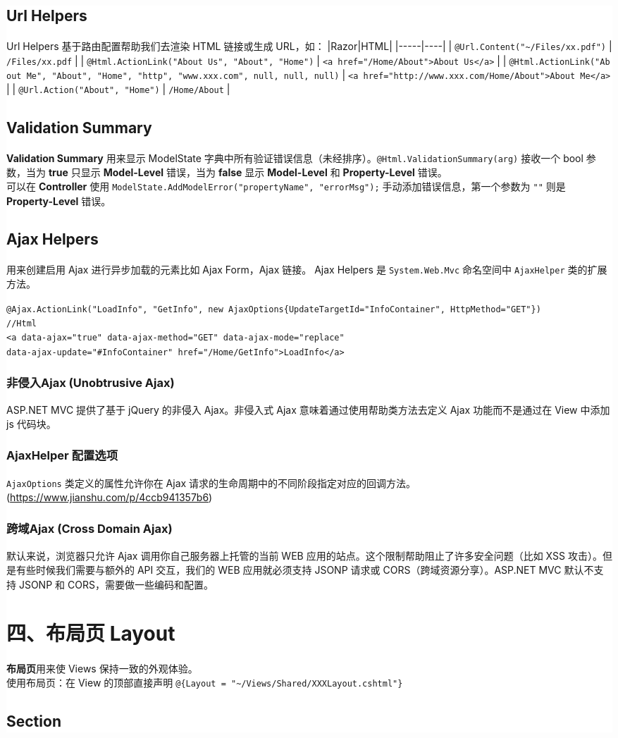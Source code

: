 ## Url Helpers

Url Helpers 基于路由配置帮助我们去渲染 HTML 链接或生成 URL，如：
|Razor|HTML|
|-----|----|
| `@Url.Content("~/Files/xx.pdf")` | `/Files/xx.pdf` |
| `@Html.ActionLink("About Us", "About", "Home")` | `<a href="/Home/About">About Us</a>` |
| `@Html.ActionLink("About Me", "About", "Home", "http", "www.xxx.com", null, null, null)` | `<a href="http://www.xxx.com/Home/About">About Me</a>` |
| `@Url.Action("About", "Home")` | `/Home/About` |

## Validation Summary

**Validation Summary** 用来显示 ModelState 字典中所有验证错误信息（未经排序）。`@Html.ValidationSummary(arg)` 接收一个 bool 参数，当为 **true** 只显示 **Model-Level** 错误，当为 **false** 显示 **Model-Level** 和 **Property-Level** 错误。  
可以在 **Controller** 使用 `ModelState.AddModelError("propertyName", "errorMsg");` 手动添加错误信息，第一个参数为 `""` 则是 **Property-Level** 错误。

## Ajax Helpers

用来创建启用 Ajax 进行异步加载的元素比如 Ajax Form，Ajax 链接。 Ajax Helpers 是 `System.Web.Mvc` 命名空间中 `AjaxHelper` 类的扩展方法。

```CSharp
@Ajax.ActionLink("LoadInfo", "GetInfo", new AjaxOptions{UpdateTargetId="InfoContainer", HttpMethod="GET"})
//Html
<a data-ajax="true" data-ajax-method="GET" data-ajax-mode="replace" 
data-ajax-update="#InfoContainer" href="/Home/GetInfo">LoadInfo</a>
```

### 非侵入Ajax (Unobtrusive Ajax)

 ASP.NET MVC 提供了基于 jQuery 的非侵入 Ajax。非侵入式 Ajax 意味着通过使用帮助类方法去定义 Ajax 功能而不是通过在 View 中添加 js 代码块。

### AjaxHelper 配置选项

`AjaxOptions` 类定义的属性允许你在 Ajax 请求的生命周期中的不同阶段指定对应的回调方法。(https://www.jianshu.com/p/4ccb941357b6)

### 跨域Ajax (Cross Domain Ajax)

默认来说，浏览器只允许 Ajax 调用你自己服务器上托管的当前 WEB 应用的站点。这个限制帮助阻止了许多安全问题（比如 XSS 攻击）。但是有些时候我们需要与额外的 API 交互，我们的 WEB 应用就必须支持 JSONP 请求或 CORS（跨域资源分享）。ASP.NET MVC 默认不支持 JSONP 和 CORS，需要做一些编码和配置。

# 四、布局页 Layout

**布局页**用来使 Views 保持一致的外观体验。  
使用布局页：在 View 的顶部直接声明 `@{Layout = "~/Views/Shared/XXXLayout.cshtml"}`  

## Section
